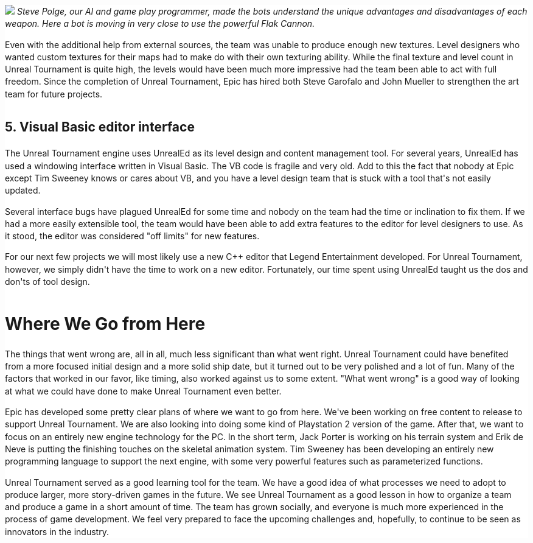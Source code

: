 ![ ][AI]
<cite>Steve Polge, our AI and game play programmer, made the bots understand the unique advantages and disadvantages of each weapon. Here a bot is moving in very close to use the powerful Flak Cannon.</cite>

Even with the additional help from external sources, the team was unable to produce enough new textures. Level designers who wanted custom textures for their maps had to make do with their own texturing ability. While the final texture and level count in Unreal Tournament is quite high, the levels would have been much more impressive had the team been able to act with full freedom. Since the completion of Unreal Tournament, Epic has hired both Steve Garofalo and John Mueller to strengthen the art team for future projects.

## 5. Visual Basic editor interface
The Unreal Tournament engine uses UnrealEd as its level design and content management tool. For several years, UnrealEd has used a windowing interface written in Visual Basic. The VB code is fragile and very old. Add to this the fact that nobody at Epic except Tim Sweeney knows or cares about VB, and you have a level design team that is stuck with a tool that's not easily updated.

Several interface bugs have plagued UnrealEd for some time and nobody on the team had the time or inclination to fix them. If we had a more easily extensible tool, the team would have been able to add extra features to the editor for level designers to use. As it stood, the editor was considered "off limits" for new features.

For our next few projects we will most likely use a new C++ editor that Legend Entertainment developed. For Unreal Tournament, however, we simply didn't have the time to work on a new editor. Fortunately, our time spent using UnrealEd taught us the dos and don'ts of tool design.

# Where We Go from Here
The things that went wrong are, all in all, much less significant than what went right. Unreal Tournament could have benefited from a more focused initial design and a more solid ship date, but it turned out to be very polished and a lot of fun. Many of the factors that worked in our favor, like timing, also worked against us to some extent. "What went wrong" is a good way of looking at what we could have done to make Unreal Tournament even better.

Epic has developed some pretty clear plans of where we want to go from here. We've been working on free content to release to support Unreal Tournament. We are also looking into doing some kind of Playstation 2 version of the game. After that, we want to focus on an entirely new engine technology for the PC. In the short term, Jack Porter is working on his terrain system and Erik de Neve is putting the finishing touches on the skeletal animation system. Tim Sweeney has been developing an entirely new programming language to support the next engine, with some very powerful features such as parameterized functions.

Unreal Tournament served as a good learning tool for the team. We have a good idea of what processes we need to adopt to produce larger, more story-driven games in the future. We see Unreal Tournament as a good lesson in how to organize a team and produce a game in a short amount of time. The team has grown socially, and everyone is much more experienced in the process of game development. We feel very prepared to face the upcoming challenges and, hopefully, to continue to be seen as innovators in the industry.

[AI]: ./ai.jpg
[Assault]: ./assault.jpg
[Black Thunder]: ./black-thunder.jpg
[Bonus Pack]: ./bonus-pack.jpg
[Bots]: ./bots.jpg
[Concept]: ./concept.jpg
[Models]: ./models.jpg
[Weapons]: ./weapons.jpg